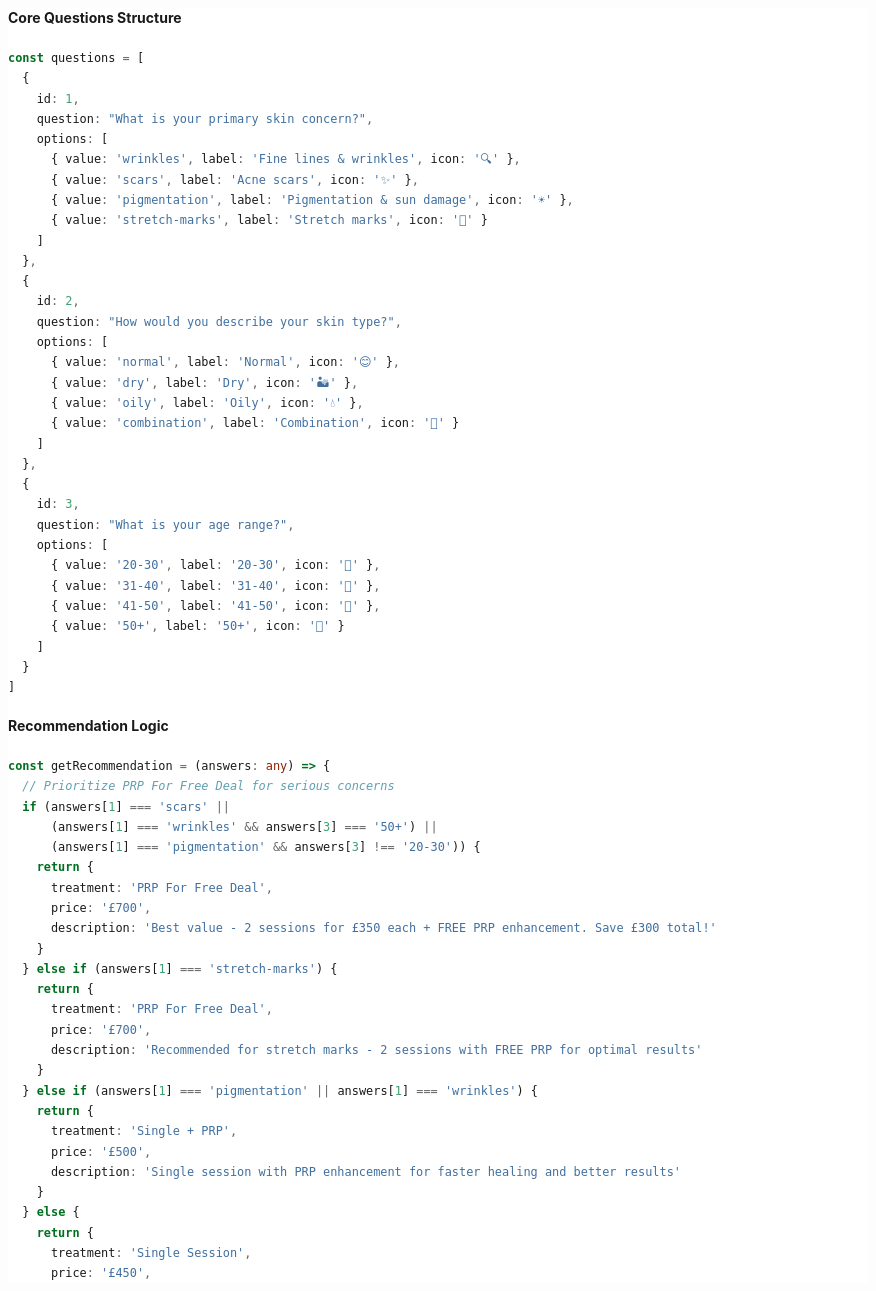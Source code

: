 #### Core Questions Structure
```typescript
const questions = [
  {
    id: 1,
    question: "What is your primary skin concern?",
    options: [
      { value: 'wrinkles', label: 'Fine lines & wrinkles', icon: '🔍' },
      { value: 'scars', label: 'Acne scars', icon: '✨' },
      { value: 'pigmentation', label: 'Pigmentation & sun damage', icon: '☀️' },
      { value: 'stretch-marks', label: 'Stretch marks', icon: '🌟' }
    ]
  },
  {
    id: 2,
    question: "How would you describe your skin type?",
    options: [
      { value: 'normal', label: 'Normal', icon: '😊' },
      { value: 'dry', label: 'Dry', icon: '🏜️' },
      { value: 'oily', label: 'Oily', icon: '💧' },
      { value: 'combination', label: 'Combination', icon: '🔄' }
    ]
  },
  {
    id: 3,
    question: "What is your age range?",
    options: [
      { value: '20-30', label: '20-30', icon: '🌱' },
      { value: '31-40', label: '31-40', icon: '🌿' },
      { value: '41-50', label: '41-50', icon: '🌳' },
      { value: '50+', label: '50+', icon: '🌲' }
    ]
  }
]
```

#### Recommendation Logic
```typescript
const getRecommendation = (answers: any) => {
  // Prioritize PRP For Free Deal for serious concerns
  if (answers[1] === 'scars' ||
      (answers[1] === 'wrinkles' && answers[3] === '50+') ||
      (answers[1] === 'pigmentation' && answers[3] !== '20-30')) {
    return {
      treatment: 'PRP For Free Deal',
      price: '£700',
      description: 'Best value - 2 sessions for £350 each + FREE PRP enhancement. Save £300 total!'
    }
  } else if (answers[1] === 'stretch-marks') {
    return {
      treatment: 'PRP For Free Deal',
      price: '£700',
      description: 'Recommended for stretch marks - 2 sessions with FREE PRP for optimal results'
    }
  } else if (answers[1] === 'pigmentation' || answers[1] === 'wrinkles') {
    return {
      treatment: 'Single + PRP',
      price: '£500',
      description: 'Single session with PRP enhancement for faster healing and better results'
    }
  } else {
    return {
      treatment: 'Single Session',
      price: '£450',
```